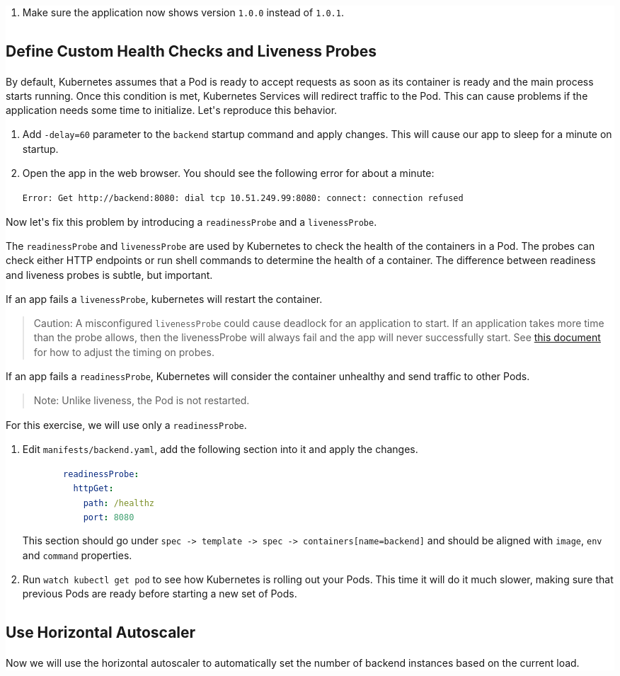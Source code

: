 1. Make sure the application now shows version `1.0.0` instead of `1.0.1`.

## Define Custom Health Checks and Liveness Probes

By default, Kubernetes assumes that a Pod is ready to accept requests as soon as its container is ready and the main process starts running. Once this condition is met, Kubernetes Services will redirect traffic to the Pod. This can cause problems if the application needs some time to initialize. Let's reproduce this behavior.

1. Add `-delay=60` parameter to the `backend` startup command and apply changes. This will cause our app to sleep for a minute on startup.

1. Open the app in the web browser. You should see the following error for about a minute:

    ```
    Error: Get http://backend:8080: dial tcp 10.51.249.99:8080: connect: connection refused
    ```

Now let's fix this problem by introducing a `readinessProbe` and a `livenessProbe`.

The `readinessProbe` and `livenessProbe` are used by Kubernetes to check the health of the containers in a Pod. The probes can check either HTTP endpoints or run shell commands to determine the health of a container. The difference between readiness and liveness probes is subtle, but important.

If an app fails a `livenessProbe`, kubernetes will restart the container.

> Caution: A misconfigured `livenessProbe` could cause deadlock for an application to start. If an application takes more time than the probe allows, then the livenessProbe will always fail and the app will never successfully start. See [this document](https://kubernetes.io/docs/tasks/configure-pod-container/configure-liveness-readiness-probes/) for how to adjust the timing on probes.

If an app fails a `readinessProbe`, Kubernetes will consider the container unhealthy and send traffic to other Pods.

> Note: Unlike liveness, the Pod is not restarted.

For this exercise, we will use only a `readinessProbe`.

1. Edit `manifests/backend.yaml`, add the following section into it and apply the changes.

    ```yaml
            readinessProbe:
              httpGet:
                path: /healthz
                port: 8080
    ```

    This section should go under `spec -> template -> spec -> containers[name=backend]` and should be aligned with `image`, `env` and `command` properties.

1. Run `watch kubectl get pod` to see how Kubernetes is rolling out your Pods. This time it will do it much slower, making sure that previous Pods are ready before starting a new set of Pods.

## Use Horizontal Autoscaler

Now we will use the horizontal autoscaler to automatically set the number of backend instances based on the current load.
